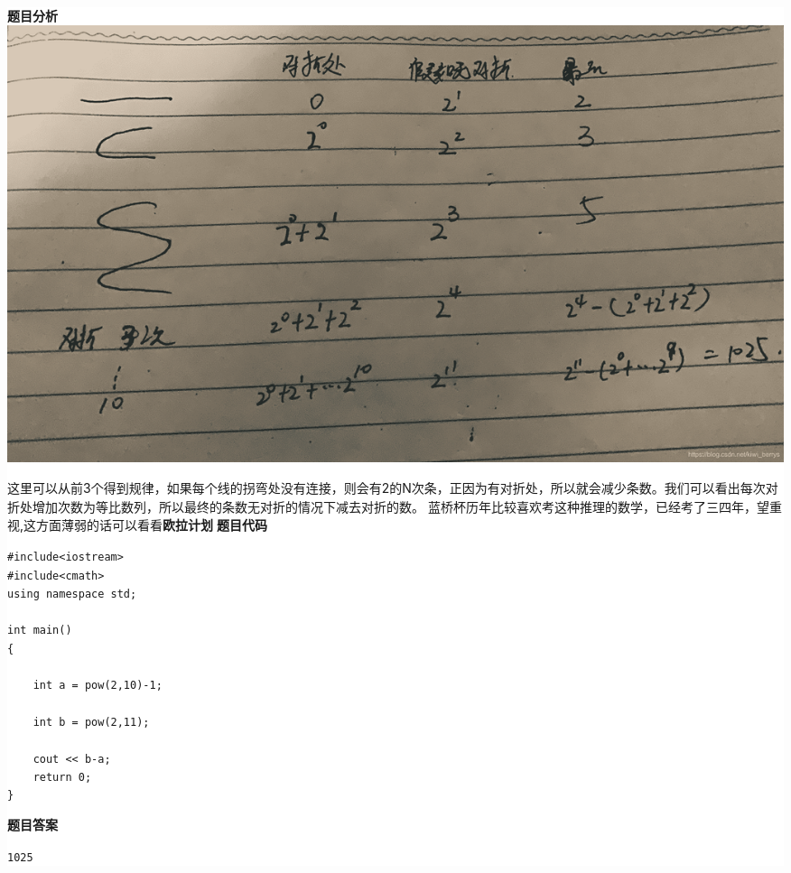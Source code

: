 **题目分析**
![在这里插入图片描述](img/38675d8d48afe8168df765185339153d.png)

这里可以从前3个得到规律，如果每个线的拐弯处没有连接，则会有2的N次条，正因为有对折处，所以就会减少条数。我们可以看出每次对折处增加次数为等比数列，所以最终的条数无对折的情况下减去对折的数。
<font>蓝桥杯历年比较喜欢考这种推理的数学，已经考了三四年，望重视,这方面薄弱的话可以看看**欧拉计划**</font>
**题目代码**

```
#include<iostream>
#include<cmath>
using namespace std;

int main()
{

	int a = pow(2,10)-1;

	int b = pow(2,11);

	cout << b-a;
	return 0;
} 
```

**题目答案**

```
1025 
```
